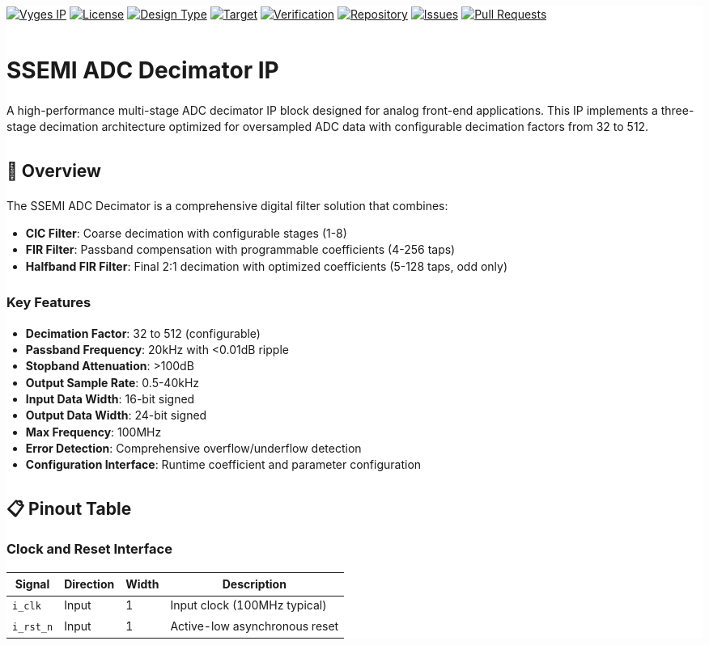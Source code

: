 [![Vyges IP](https://img.shields.io/badge/Vyges-IP%20Block-blue?style=flat&logo=github)](https://vyges.com)
[![License](https://img.shields.io/badge/License-Apache%202.0-green.svg)](LICENSE)
[![Design Type](https://img.shields.io/badge/Design%20Type-Digital-purple)](https://vyges.com/docs/design-types)
[![Target](https://img.shields.io/badge/Target-ASIC%20%7C%20FPGA-orange)](https://vyges.com/docs/target-platforms)
[![Verification](https://img.shields.io/badge/Verification-SystemVerilog%20%7C%20Cocotb-purple)](https://vyges.com/docs/verification)
[![Repository](https://img.shields.io/badge/Repository-GitHub-black?style=flat&logo=github)](https://github.com/namitvarmass/ssemi_afe_adc_decimation)
[![Issues](https://img.shields.io/badge/Issues-GitHub-orange?style=flat&logo=github)](https://github.com/namitvarmass/ssemi_afe_adc_decimation/issues)
[![Pull Requests](https://img.shields.io/badge/PRs-Welcome-brightgreen?style=flat&logo=github)](https://github.com/namitvarmass/ssemi_afe_adc_decimation/pulls)

# SSEMI ADC Decimator IP

A high-performance multi-stage ADC decimator IP block designed for analog front-end applications. This IP implements a three-stage decimation architecture optimized for oversampled ADC data with configurable decimation factors from 32 to 512.

## 🎯 **Overview**

The SSEMI ADC Decimator is a comprehensive digital filter solution that combines:
- **CIC Filter**: Coarse decimation with configurable stages (1-8)
- **FIR Filter**: Passband compensation with programmable coefficients (4-256 taps)
- **Halfband FIR Filter**: Final 2:1 decimation with optimized coefficients (5-128 taps, odd only)

### **Key Features**
- **Decimation Factor**: 32 to 512 (configurable)
- **Passband Frequency**: 20kHz with <0.01dB ripple
- **Stopband Attenuation**: >100dB
- **Output Sample Rate**: 0.5-40kHz
- **Input Data Width**: 16-bit signed
- **Output Data Width**: 24-bit signed
- **Max Frequency**: 100MHz
- **Error Detection**: Comprehensive overflow/underflow detection
- **Configuration Interface**: Runtime coefficient and parameter configuration

## 📋 **Pinout Table**

### **Clock and Reset Interface**
| Signal | Direction | Width | Description |
|--------|-----------|-------|-------------|
| `i_clk` | Input | 1 | Input clock (100MHz typical) |
| `i_rst_n` | Input | 1 | Active-low asynchronous reset |
